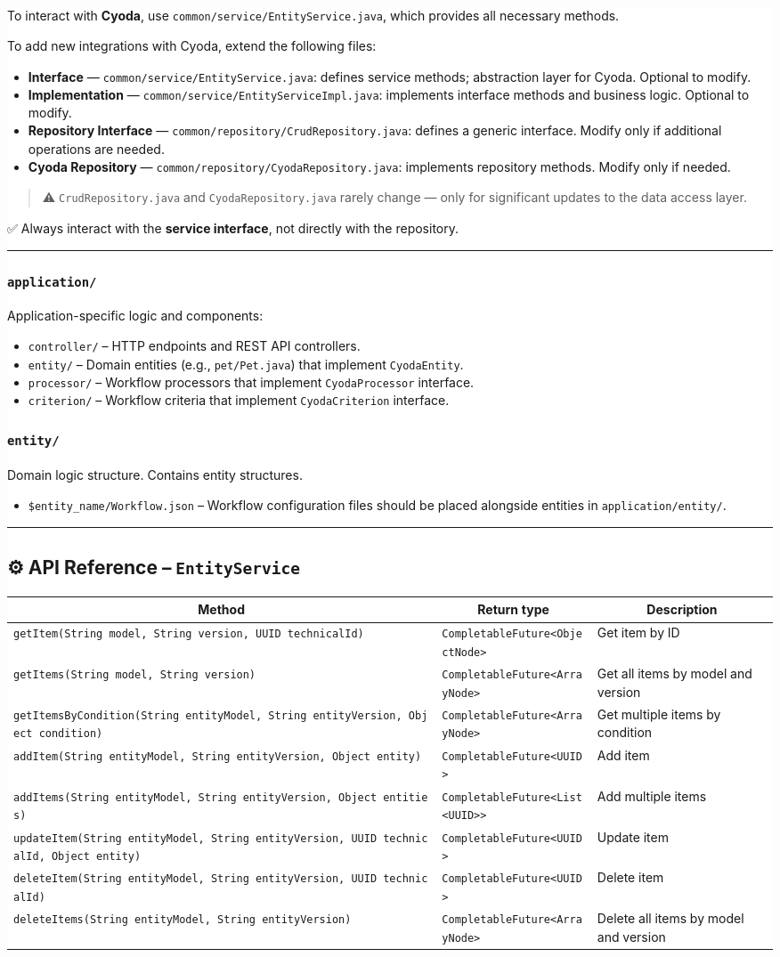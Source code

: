 To interact with **Cyoda**, use `common/service/EntityService.java`, which provides all necessary methods.

To add new integrations with Cyoda, extend the following files:

- **Interface** — `common/service/EntityService.java`: defines service methods; abstraction layer for Cyoda. Optional to modify.
- **Implementation** — `common/service/EntityServiceImpl.java`: implements interface methods and business logic. Optional to modify.
- **Repository Interface** — `common/repository/CrudRepository.java`: defines a generic interface. Modify only if additional operations are needed.
- **Cyoda Repository** — `common/repository/CyodaRepository.java`: implements repository methods. Modify only if needed.

> ⚠️ `CrudRepository.java` and `CyodaRepository.java` rarely change — only for significant updates to the data access layer.

✅ Always interact with the **service interface**, not directly with the repository.

---

### `application/`
Application-specific logic and components:

- `controller/` – HTTP endpoints and REST API controllers.
- `entity/` – Domain entities (e.g., `pet/Pet.java`) that implement `CyodaEntity`.
- `processor/` – Workflow processors that implement `CyodaProcessor` interface.
- `criterion/` – Workflow criteria that implement `CyodaCriterion` interface.

### `entity/`
Domain logic structure. Contains entity structures.

- `$entity_name/Workflow.json` – Workflow configuration files should be placed alongside entities in `application/entity/`.

---

## ⚙️ API Reference – `EntityService`

| Method                                                                                  | Return type                     | Description                           |
|-----------------------------------------------------------------------------------------|---------------------------------|---------------------------------------|
| `getItem(String model, String version, UUID technicalId)`                               | `CompletableFuture<ObjectNode>` | Get item by ID                        |
| `getItems(String model, String version)`                                                | `CompletableFuture<ArrayNode>`  | Get all items by model and version    |
| `getItemsByCondition(String entityModel, String entityVersion, Object condition)`       | `CompletableFuture<ArrayNode>`  | Get multiple items by condition       |
| `addItem(String entityModel, String entityVersion, Object entity)`                      | `CompletableFuture<UUID>`       | Add item                              |
| `addItems(String entityModel, String entityVersion, Object entities)`                   | `CompletableFuture<List<UUID>>` | Add multiple items                    |
| `updateItem(String entityModel, String entityVersion, UUID technicalId, Object entity)` | `CompletableFuture<UUID>`       | Update item                           |
| `deleteItem(String entityModel, String entityVersion, UUID technicalId)`                | `CompletableFuture<UUID>`       | Delete item                           |
| `deleteItems(String entityModel, String entityVersion)`                                 | `CompletableFuture<ArrayNode>`  | Delete all items by model and version |
